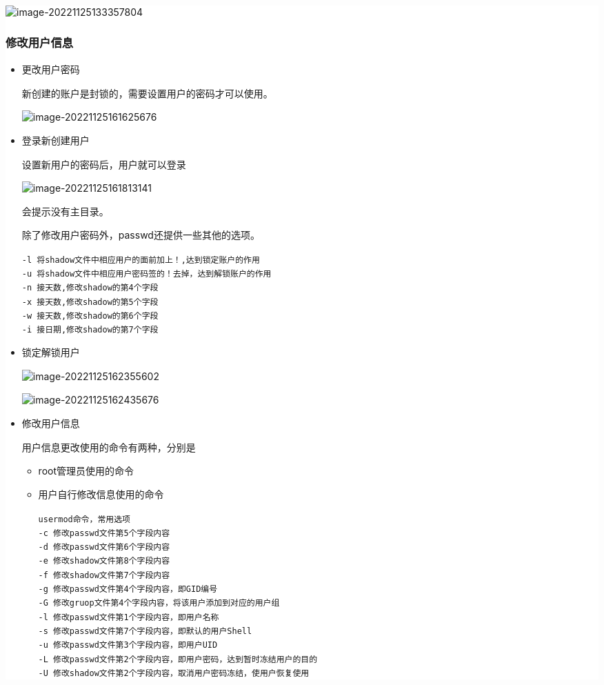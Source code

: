 ![image-20221125133357804](F:\typora文件\typora图片存放\image-20221125133357804.png)



### 修改用户信息

- 更改用户密码

  新创建的账户是封锁的，需要设置用户的密码才可以使用。

  ![image-20221125161625676](F:\typora文件\typora图片存放\image-20221125161625676.png)

  

- 登录新创建用户

  设置新用户的密码后，用户就可以登录

  ![image-20221125161813141](F:\typora文件\typora图片存放\image-20221125161813141.png)

  会提示没有主目录。

  除了修改用户密码外，passwd还提供一些其他的选项。

  ````
  -l 将shadow文件中相应用户的面前加上！,达到锁定账户的作用
  -u 将shadow文件中相应用户密码签的！去掉，达到解锁账户的作用
  -n 接天数,修改shadow的第4个字段
  -x 接天数,修改shadow的第5个字段
  -w 接天数,修改shadow的第6个字段
  -i 接日期,修改shadow的第7个字段
  ````

  

- 锁定解锁用户

  ![image-20221125162355602](F:\typora文件\typora图片存放\image-20221125162355602.png)

  ![image-20221125162435676](F:\typora文件\typora图片存放\image-20221125162435676.png)

  

- 修改用户信息

  用户信息更改使用的命令有两种，分别是

  - root管理员使用的命令

  - 用户自行修改信息使用的命令

    ```
    usermod命令，常用选项
    -c 修改passwd文件第5个字段内容
    -d 修改passwd文件第6个字段内容
    -e 修改shadow文件第8个字段内容
    -f 修改shadow文件第7个字段内容
    -g 修改passwd文件第4个字段内容，即GID编号
    -G 修改gruop文件第4个字段内容，将该用户添加到对应的用户组
    -l 修改passwd文件第1个字段内容，即用户名称
    -s 修改passwd文件第7个字段内容，即默认的用户Shell
    -u 修改passwd文件第3个字段内容，即用户UID
    -L 修改passwd文件第2个字段内容，即用户密码，达到暂时冻结用户的目的
    -U 修改shadow文件第2个字段内容，取消用户密码冻结，使用户恢复使用
    ```
